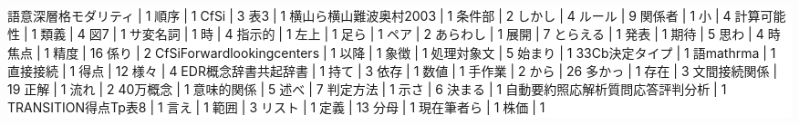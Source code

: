 語意深層格モダリティ | 1
順序 | 1
CfSi | 3
表3 | 1
横山ら横山難波奥村2003 | 1
条件部 | 2
しかし | 4
ルール | 9
関係者 | 1
小 | 4
計算可能性 | 1
類義 | 4
図7 | 1
サ変名詞 | 1
時 | 4
指示的 | 1
左上 | 1
足ら | 1
ペア | 2
あらわし | 1
展開 | 7
とらえる | 1
発表 | 1
期待 | 5
思わ | 4
時焦点 | 1
精度 | 16
係り | 2
CfSiForwardlookingcenters | 1
以降 | 1
象徴 | 1
処理対象文 | 5
始まり | 1
33Cb決定タイプ | 1
語mathrma | 1
直接接続 | 1
得点 | 12
様々 | 4
EDR概念辞書共起辞書 | 1
持て | 3
依存 | 1
数値 | 1
手作業 | 2
から | 26
多かっ | 1
存在 | 3
文間接続関係 | 19
正解 | 1
流れ | 2
40万概念 | 1
意味的関係 | 5
述べ | 7
判定方法 | 1
示さ | 6
決まる | 1
自動要約照応解析質問応答評判分析 | 1
TRANSITION得点Tp表8 | 1
言え | 1
範囲 | 3
リスト | 1
定義 | 13
分母 | 1
現在筆者ら | 1
株価 | 1